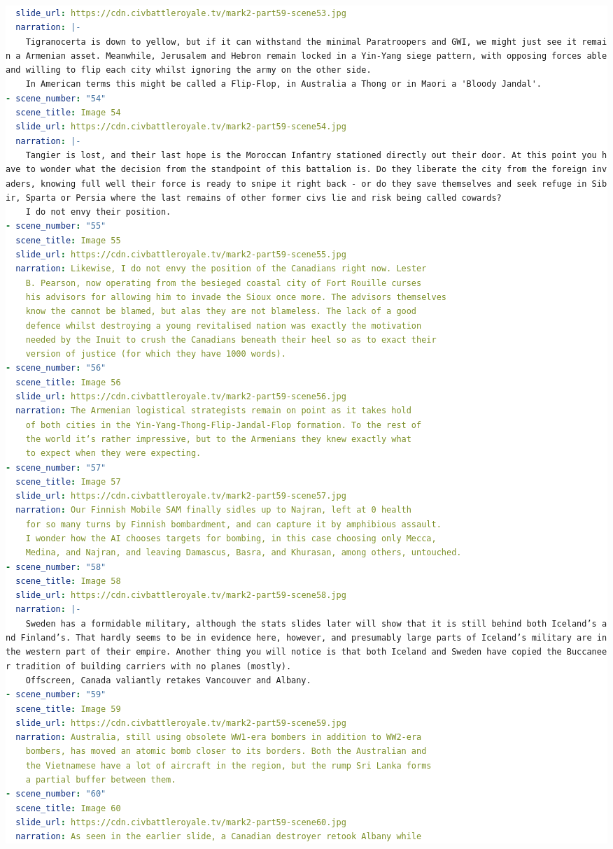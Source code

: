 ```yaml
  slide_url: https://cdn.civbattleroyale.tv/mark2-part59-scene53.jpg
  narration: |-
    Tigranocerta is down to yellow, but if it can withstand the minimal Paratroopers and GWI, we might just see it remain a Armenian asset. Meanwhile, Jerusalem and Hebron remain locked in a Yin-Yang siege pattern, with opposing forces able and willing to flip each city whilst ignoring the army on the other side.
    In American terms this might be called a Flip-Flop, in Australia a Thong or in Maori a 'Bloody Jandal'.
- scene_number: "54"
  scene_title: Image 54
  slide_url: https://cdn.civbattleroyale.tv/mark2-part59-scene54.jpg
  narration: |-
    Tangier is lost, and their last hope is the Moroccan Infantry stationed directly out their door. At this point you have to wonder what the decision from the standpoint of this battalion is. Do they liberate the city from the foreign invaders, knowing full well their force is ready to snipe it right back - or do they save themselves and seek refuge in Sibir, Sparta or Persia where the last remains of other former civs lie and risk being called cowards?
    I do not envy their position.
- scene_number: "55"
  scene_title: Image 55
  slide_url: https://cdn.civbattleroyale.tv/mark2-part59-scene55.jpg
  narration: Likewise, I do not envy the position of the Canadians right now. Lester
    B. Pearson, now operating from the besieged coastal city of Fort Rouille curses
    his advisors for allowing him to invade the Sioux once more. The advisors themselves
    know the cannot be blamed, but alas they are not blameless. The lack of a good
    defence whilst destroying a young revitalised nation was exactly the motivation
    needed by the Inuit to crush the Canadians beneath their heel so as to exact their
    version of justice (for which they have 1000 words).
- scene_number: "56"
  scene_title: Image 56
  slide_url: https://cdn.civbattleroyale.tv/mark2-part59-scene56.jpg
  narration: The Armenian logistical strategists remain on point as it takes hold
    of both cities in the Yin-Yang-Thong-Flip-Jandal-Flop formation. To the rest of
    the world it‘s rather impressive, but to the Armenians they knew exactly what
    to expect when they were expecting.
- scene_number: "57"
  scene_title: Image 57
  slide_url: https://cdn.civbattleroyale.tv/mark2-part59-scene57.jpg
  narration: Our Finnish Mobile SAM finally sidles up to Najran, left at 0 health
    for so many turns by Finnish bombardment, and can capture it by amphibious assault.
    I wonder how the AI chooses targets for bombing, in this case choosing only Mecca,
    Medina, and Najran, and leaving Damascus, Basra, and Khurasan, among others, untouched.
- scene_number: "58"
  scene_title: Image 58
  slide_url: https://cdn.civbattleroyale.tv/mark2-part59-scene58.jpg
  narration: |-
    Sweden has a formidable military, although the stats slides later will show that it is still behind both Iceland’s and Finland’s. That hardly seems to be in evidence here, however, and presumably large parts of Iceland’s military are in the western part of their empire. Another thing you will notice is that both Iceland and Sweden have copied the Buccaneer tradition of building carriers with no planes (mostly).
    Offscreen, Canada valiantly retakes Vancouver and Albany.
- scene_number: "59"
  scene_title: Image 59
  slide_url: https://cdn.civbattleroyale.tv/mark2-part59-scene59.jpg
  narration: Australia, still using obsolete WW1-era bombers in addition to WW2-era
    bombers, has moved an atomic bomb closer to its borders. Both the Australian and
    the Vietnamese have a lot of aircraft in the region, but the rump Sri Lanka forms
    a partial buffer between them.
- scene_number: "60"
  scene_title: Image 60
  slide_url: https://cdn.civbattleroyale.tv/mark2-part59-scene60.jpg
  narration: As seen in the earlier slide, a Canadian destroyer retook Albany while
```